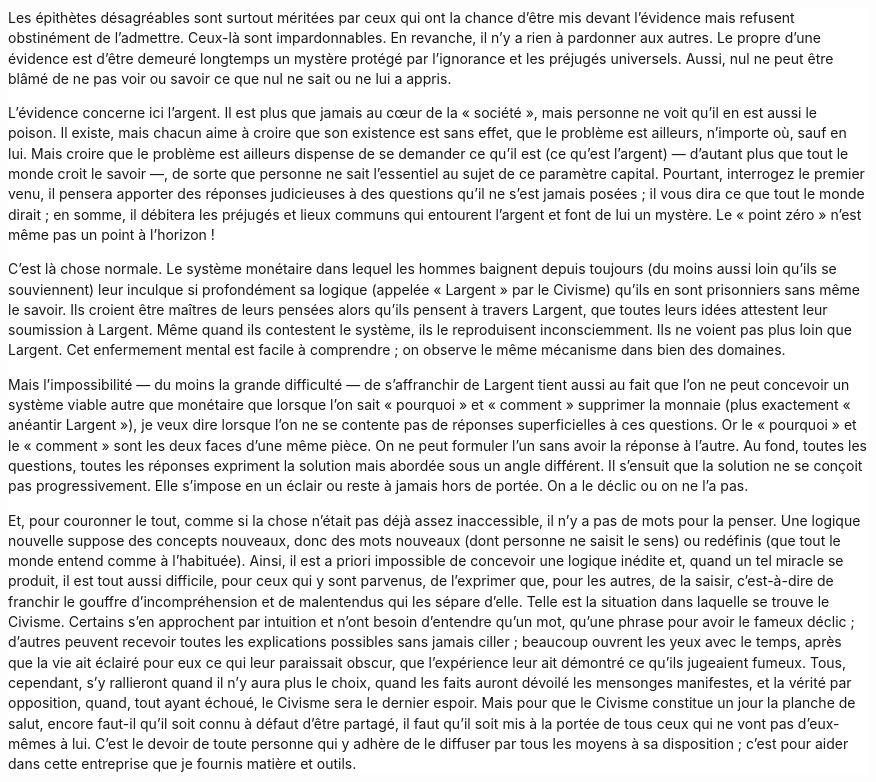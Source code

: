 Les épithètes désagréables sont surtout méritées par ceux qui ont la chance d’être mis devant l’évidence mais refusent obstinément de l’admettre. Ceux-là sont impardonnables. En revanche, il n’y a rien à pardonner aux autres. Le propre d’une évidence est d’être demeuré longtemps un mystère protégé par l’ignorance et les préjugés universels. Aussi, nul ne peut être blâmé de ne pas voir ou savoir ce que nul ne sait ou ne lui a appris.

L’évidence concerne ici l’argent. Il est plus que jamais au cœur de la « société », mais personne ne voit qu’il en est aussi le poison. Il existe, mais chacun aime à croire que son existence est sans effet, que le problème est ailleurs, n’importe où, sauf en lui. Mais croire que le problème est ailleurs dispense de se demander ce qu’il est (ce qu’est l’argent) — d’autant plus que tout le monde croit le savoir —, de sorte que personne ne sait l’essentiel au sujet de ce paramètre capital. Pourtant, interrogez le premier venu, il pensera apporter des réponses judicieuses à des questions qu’il ne s’est jamais posées ; il vous dira ce que tout le monde dirait ; en somme, il débitera les préjugés et lieux communs qui entourent l’argent et font de lui un mystère. Le « point zéro » n’est même pas un point à l’horizon !

C’est là chose normale. Le système monétaire dans lequel les hommes baignent depuis toujours (du moins aussi loin qu’ils se souviennent) leur inculque si profondément sa logique (appelée « Largent » par le Civisme) qu’ils en sont prisonniers sans même le savoir. Ils croient être maîtres de leurs pensées alors qu’ils pensent à travers Largent, que toutes leurs idées attestent leur soumission à Largent. Même quand ils contestent le système, ils le reproduisent inconsciemment. Ils ne voient pas plus loin que Largent. Cet enfermement mental est facile à comprendre ; on observe le même mécanisme dans bien des domaines.

Mais l’impossibilité — du moins la grande difficulté — de s’affranchir de Largent tient aussi au fait que l’on ne peut concevoir un système viable autre que monétaire que lorsque l’on sait « pourquoi » et « comment » supprimer la monnaie (plus exactement « anéantir Largent »), je veux dire lorsque l’on ne se contente pas de réponses superficielles à ces questions. Or le « pourquoi » et le « comment » sont les deux faces d’une même pièce. On ne peut formuler l’un sans avoir la réponse à l’autre. Au fond, toutes les questions, toutes les réponses expriment la solution mais abordée sous un angle différent. Il s’ensuit que la solution ne se conçoit pas progressivement. Elle s’impose en un éclair ou reste à jamais hors de portée. On a le déclic ou on ne l’a pas.

Et, pour couronner le tout, comme si la chose n’était pas déjà assez inaccessible, il n’y a pas de mots pour la penser. Une logique nouvelle suppose des concepts nouveaux, donc des mots nouveaux (dont personne ne saisit le sens) ou redéfinis (que tout le monde entend comme à l’habituée). Ainsi, il est a priori impossible de concevoir une logique inédite et, quand un tel miracle se produit, il est tout aussi difficile, pour ceux qui y sont parvenus, de l’exprimer que, pour les autres, de la saisir, c’est-à-dire de franchir le gouffre d’incompréhension et de malentendus qui les sépare d’elle. Telle est la situation dans laquelle se trouve le Civisme. Certains s’en approchent par intuition et n’ont besoin d’entendre qu’un mot, qu’une phrase pour avoir le fameux déclic ; d’autres peuvent recevoir toutes les explications possibles sans jamais ciller ; beaucoup ouvrent les yeux avec le temps, après que la vie ait éclairé pour eux ce qui leur paraissait obscur, que l’expérience leur ait démontré ce qu’ils jugeaient fumeux. Tous, cependant, s’y rallieront quand il n’y aura plus le choix, quand les faits auront dévoilé les mensonges manifestes, et la vérité par opposition, quand, tout ayant échoué, le Civisme sera le dernier espoir. Mais pour que le Civisme constitue un jour la planche de salut, encore faut-il qu’il soit connu à défaut d’être partagé, il faut qu’il soit mis à la portée de tous ceux qui ne vont pas d’eux-mêmes à lui. C’est le devoir de toute personne qui y adhère de le diffuser par tous les moyens à sa disposition ; c’est pour aider dans cette entreprise que je fournis matière et outils.
